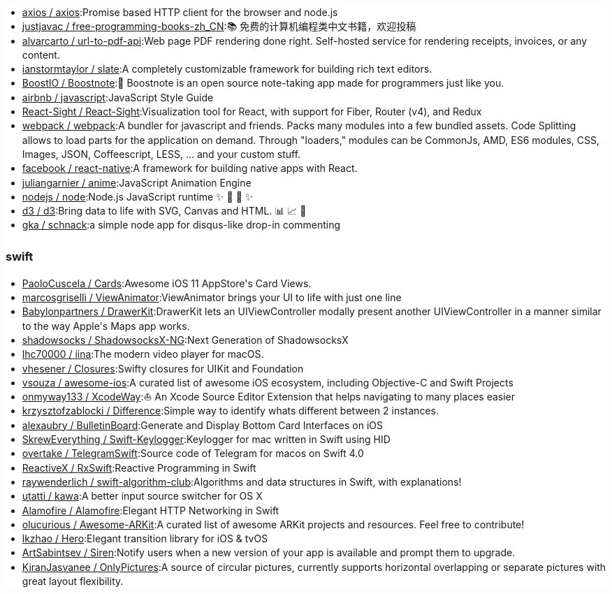 * [axios / axios](https://github.com/axios/axios):Promise based HTTP client for the browser and node.js
* [justjavac / free-programming-books-zh_CN](https://github.com/justjavac/free-programming-books-zh_CN):📚 免费的计算机编程类中文书籍，欢迎投稿
* [alvarcarto / url-to-pdf-api](https://github.com/alvarcarto/url-to-pdf-api):Web page PDF rendering done right. Self-hosted service for rendering receipts, invoices, or any content.
* [ianstormtaylor / slate](https://github.com/ianstormtaylor/slate):A completely customizable framework for building rich text editors.
* [BoostIO / Boostnote](https://github.com/BoostIO/Boostnote):🚀 Boostnote is an open source note-taking app made for programmers just like you.
* [airbnb / javascript](https://github.com/airbnb/javascript):JavaScript Style Guide
* [React-Sight / React-Sight](https://github.com/React-Sight/React-Sight):Visualization tool for React, with support for Fiber, Router (v4), and Redux
* [webpack / webpack](https://github.com/webpack/webpack):A bundler for javascript and friends. Packs many modules into a few bundled assets. Code Splitting allows to load parts for the application on demand. Through "loaders," modules can be CommonJs, AMD, ES6 modules, CSS, Images, JSON, Coffeescript, LESS, ... and your custom stuff.
* [facebook / react-native](https://github.com/facebook/react-native):A framework for building native apps with React.
* [juliangarnier / anime](https://github.com/juliangarnier/anime):JavaScript Animation Engine
* [nodejs / node](https://github.com/nodejs/node):Node.js JavaScript runtime ✨ 🐢 🚀 ✨
* [d3 / d3](https://github.com/d3/d3):Bring data to life with SVG, Canvas and HTML. 📊 📈 🎉
* [gka / schnack](https://github.com/gka/schnack):a simple node app for disqus-like drop-in commenting

### swift
* [PaoloCuscela / Cards](https://github.com/PaoloCuscela/Cards):Awesome iOS 11 AppStore's Card Views.
* [marcosgriselli / ViewAnimator](https://github.com/marcosgriselli/ViewAnimator):ViewAnimator brings your UI to life with just one line
* [Babylonpartners / DrawerKit](https://github.com/Babylonpartners/DrawerKit):DrawerKit lets an UIViewController modally present another UIViewController in a manner similar to the way Apple's Maps app works.
* [shadowsocks / ShadowsocksX-NG](https://github.com/shadowsocks/ShadowsocksX-NG):Next Generation of ShadowsocksX
* [lhc70000 / iina](https://github.com/lhc70000/iina):The modern video player for macOS.
* [vhesener / Closures](https://github.com/vhesener/Closures):Swifty closures for UIKit and Foundation
* [vsouza / awesome-ios](https://github.com/vsouza/awesome-ios):A curated list of awesome iOS ecosystem, including Objective-C and Swift Projects
* [onmyway133 / XcodeWay](https://github.com/onmyway133/XcodeWay):⛵️ An Xcode Source Editor Extension that helps navigating to many places easier
* [krzysztofzablocki / Difference](https://github.com/krzysztofzablocki/Difference):Simple way to identify whats different between 2 instances.
* [alexaubry / BulletinBoard](https://github.com/alexaubry/BulletinBoard):Generate and Display Bottom Card Interfaces on iOS
* [SkrewEverything / Swift-Keylogger](https://github.com/SkrewEverything/Swift-Keylogger):Keylogger for mac written in Swift using HID
* [overtake / TelegramSwift](https://github.com/overtake/TelegramSwift):Source code of Telegram for macos on Swift 4.0
* [ReactiveX / RxSwift](https://github.com/ReactiveX/RxSwift):Reactive Programming in Swift
* [raywenderlich / swift-algorithm-club](https://github.com/raywenderlich/swift-algorithm-club):Algorithms and data structures in Swift, with explanations!
* [utatti / kawa](https://github.com/utatti/kawa):A better input source switcher for OS X
* [Alamofire / Alamofire](https://github.com/Alamofire/Alamofire):Elegant HTTP Networking in Swift
* [olucurious / Awesome-ARKit](https://github.com/olucurious/Awesome-ARKit):A curated list of awesome ARKit projects and resources. Feel free to contribute!
* [lkzhao / Hero](https://github.com/lkzhao/Hero):Elegant transition library for iOS & tvOS
* [ArtSabintsev / Siren](https://github.com/ArtSabintsev/Siren):Notify users when a new version of your app is available and prompt them to upgrade.
* [KiranJasvanee / OnlyPictures](https://github.com/KiranJasvanee/OnlyPictures):A source of circular pictures, currently supports horizontal overlapping or separate pictures with great layout flexibility.
